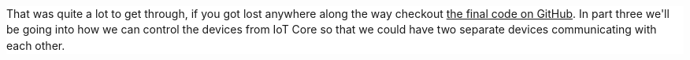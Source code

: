 That was quite a lot to get through, if you got lost anywhere along the way checkout [the final code on GitHub](https://github.com/geryb-bg/gery-web/tree/master/blog/XinaBox%20Tutorial/Part%202/code). In part three we'll be going into how we can control the devices from IoT Core so that we could have two separate devices communicating with each other.